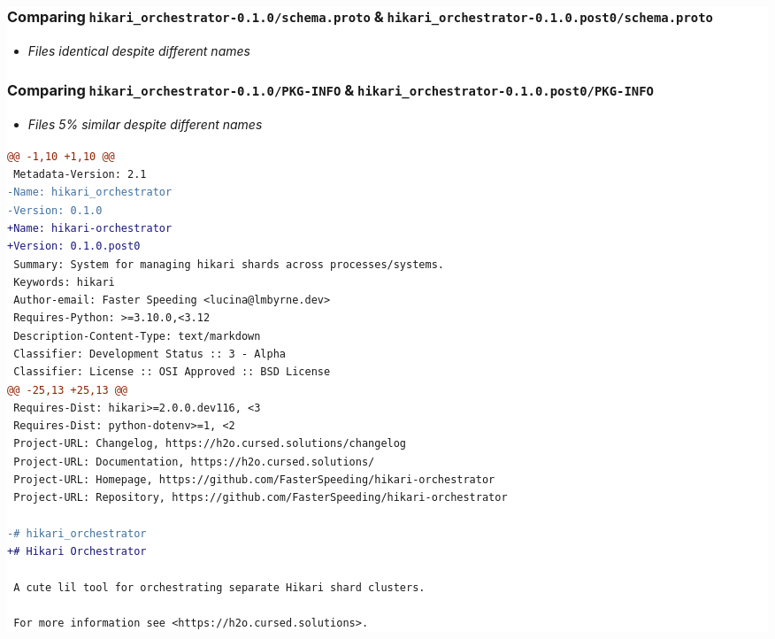 
### Comparing `hikari_orchestrator-0.1.0/schema.proto` & `hikari_orchestrator-0.1.0.post0/schema.proto`

 * *Files identical despite different names*

### Comparing `hikari_orchestrator-0.1.0/PKG-INFO` & `hikari_orchestrator-0.1.0.post0/PKG-INFO`

 * *Files 5% similar despite different names*

```diff
@@ -1,10 +1,10 @@
 Metadata-Version: 2.1
-Name: hikari_orchestrator
-Version: 0.1.0
+Name: hikari-orchestrator
+Version: 0.1.0.post0
 Summary: System for managing hikari shards across processes/systems.
 Keywords: hikari
 Author-email: Faster Speeding <lucina@lmbyrne.dev>
 Requires-Python: >=3.10.0,<3.12
 Description-Content-Type: text/markdown
 Classifier: Development Status :: 3 - Alpha
 Classifier: License :: OSI Approved :: BSD License
@@ -25,13 +25,13 @@
 Requires-Dist: hikari>=2.0.0.dev116, <3
 Requires-Dist: python-dotenv>=1, <2
 Project-URL: Changelog, https://h2o.cursed.solutions/changelog
 Project-URL: Documentation, https://h2o.cursed.solutions/
 Project-URL: Homepage, https://github.com/FasterSpeeding/hikari-orchestrator
 Project-URL: Repository, https://github.com/FasterSpeeding/hikari-orchestrator
 
-# hikari_orchestrator
+# Hikari Orchestrator
 
 A cute lil tool for orchestrating separate Hikari shard clusters.
 
 For more information see <https://h2o.cursed.solutions>.
```

